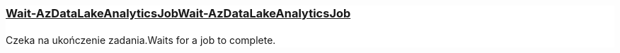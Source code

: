 ### [<span data-ttu-id="9066a-166">Wait-AzDataLakeAnalyticsJob</span><span class="sxs-lookup"><span data-stu-id="9066a-166">Wait-AzDataLakeAnalyticsJob</span></span>](Wait-AzDataLakeAnalyticsJob.md)
<span data-ttu-id="9066a-167">Czeka na ukończenie zadania.</span><span class="sxs-lookup"><span data-stu-id="9066a-167">Waits for a job to complete.</span></span>

